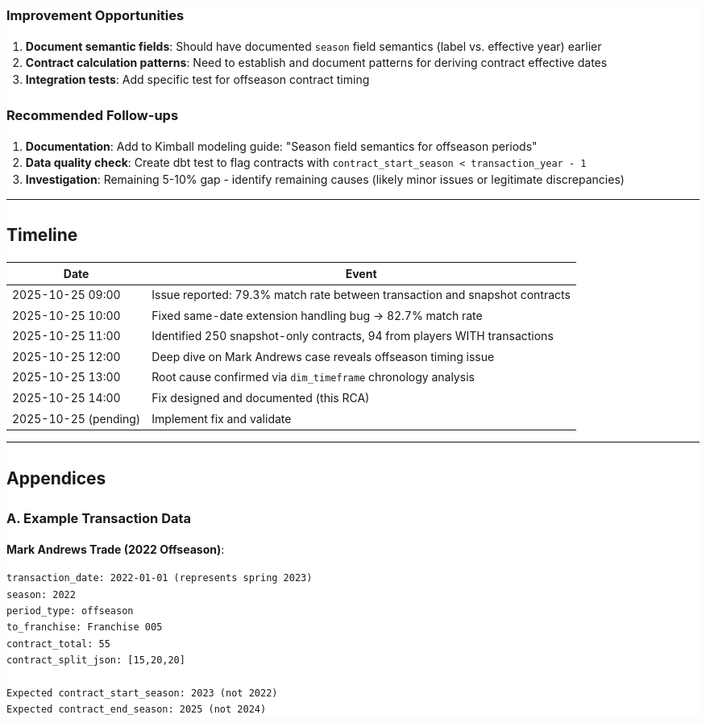 ### Improvement Opportunities

1. **Document semantic fields**: Should have documented `season` field semantics (label vs. effective year) earlier
2. **Contract calculation patterns**: Need to establish and document patterns for deriving contract effective dates
3. **Integration tests**: Add specific test for offseason contract timing

### Recommended Follow-ups

1. **Documentation**: Add to Kimball modeling guide: "Season field semantics for offseason periods"
2. **Data quality check**: Create dbt test to flag contracts with `contract_start_season < transaction_year - 1`
3. **Investigation**: Remaining 5-10% gap - identify remaining causes (likely minor issues or legitimate discrepancies)

---

## Timeline

| Date | Event |
|------|-------|
| 2025-10-25 09:00 | Issue reported: 79.3% match rate between transaction and snapshot contracts |
| 2025-10-25 10:00 | Fixed same-date extension handling bug → 82.7% match rate |
| 2025-10-25 11:00 | Identified 250 snapshot-only contracts, 94 from players WITH transactions |
| 2025-10-25 12:00 | Deep dive on Mark Andrews case reveals offseason timing issue |
| 2025-10-25 13:00 | Root cause confirmed via `dim_timeframe` chronology analysis |
| 2025-10-25 14:00 | Fix designed and documented (this RCA) |
| 2025-10-25 (pending) | Implement fix and validate |

---

## Appendices

### A. Example Transaction Data

**Mark Andrews Trade (2022 Offseason)**:
```
transaction_date: 2022-01-01 (represents spring 2023)
season: 2022
period_type: offseason
to_franchise: Franchise 005
contract_total: 55
contract_split_json: [15,20,20]

Expected contract_start_season: 2023 (not 2022)
Expected contract_end_season: 2025 (not 2024)
```
